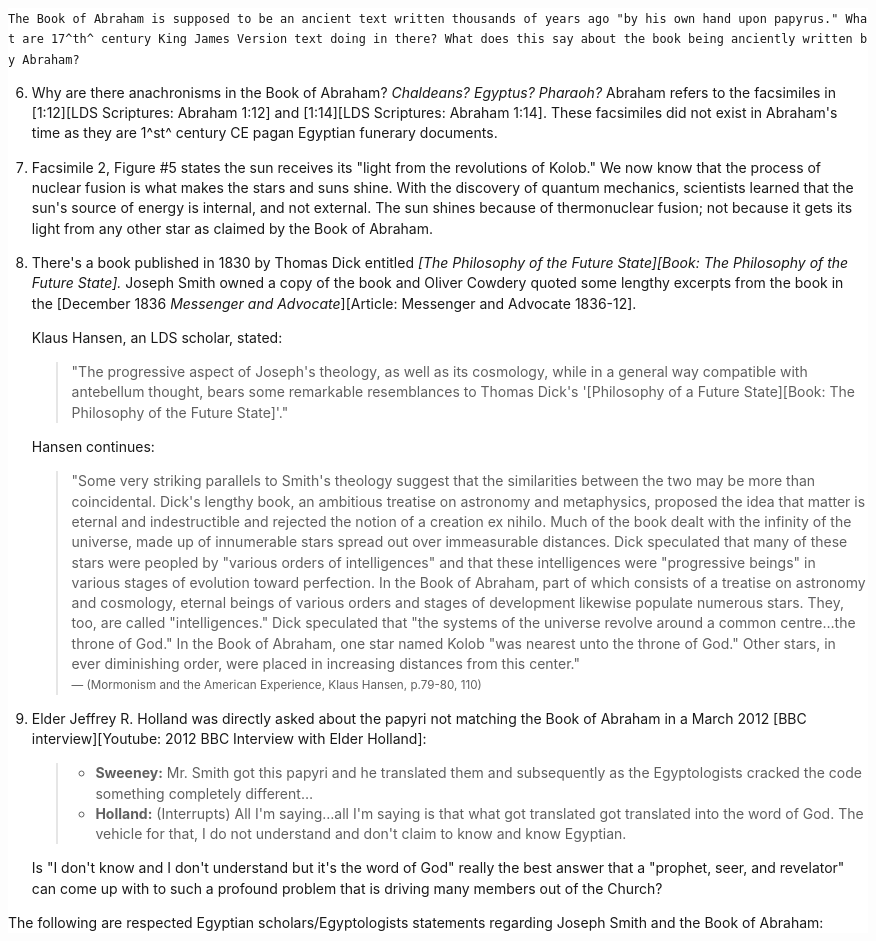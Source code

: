     The Book of Abraham is supposed to be an ancient text written thousands of years ago "by his own hand upon papyrus." What are 17^th^ century King James Version text doing in there? What does this say about the book being anciently written by Abraham?

6.  Why are there anachronisms in the Book of Abraham? *Chaldeans? Egyptus? Pharaoh?* Abraham refers to the facsimiles in [1:12][LDS Scriptures: Abraham 1:12] and [1:14][LDS Scriptures: Abraham 1:14]. These facsimiles did not exist in Abraham's time as they are 1^st^ century CE pagan Egyptian funerary documents.

7.  Facsimile 2, Figure #5 states the sun receives its "light from the revolutions of Kolob." We now know that the process of nuclear fusion is what makes the stars and suns shine. With the discovery of quantum mechanics, scientists learned that the sun's source of energy is internal, and not external. The sun shines because of thermonuclear fusion; not because it gets its light from any other star as claimed by the Book of Abraham.

8.  There's a book published in 1830 by Thomas Dick entitled *[The Philosophy of the Future State][Book: The Philosophy of the Future State].* Joseph Smith owned a copy of the book and Oliver Cowdery quoted some lengthy excerpts from the book in the [December 1836 *Messenger and Advocate*][Article: Messenger and Advocate 1836-12].

    Klaus Hansen, an LDS scholar, stated:

      > "The progressive aspect of Joseph's theology, as well as its cosmology, while in a general way compatible with antebellum thought, bears some remarkable resemblances to Thomas Dick's '[Philosophy of a Future State][Book: The Philosophy of the Future State]'."

    Hansen continues:

      > "Some very striking parallels to Smith's theology suggest that the similarities between the two may be more than coincidental. Dick's lengthy book, an ambitious treatise on astronomy and metaphysics, proposed the idea that matter is eternal and indestructible and rejected the notion of a creation ex nihilo. Much of the book dealt with the infinity of the universe, made up of innumerable stars spread out over immeasurable distances. Dick speculated that many of these stars were peopled by "various orders of intelligences" and that these intelligences were "progressive beings" in various stages of evolution toward perfection. In the Book of Abraham, part of which consists of a treatise on astronomy and cosmology, eternal beings of various orders and stages of development likewise populate numerous stars. They, too, are called "intelligences." Dick speculated that "the systems of the universe revolve around a common centre…the throne of God." In the Book of Abraham, one star named Kolob "was nearest unto the throne of God." Other stars, in ever diminishing order, were placed in increasing distances from this center."  
      > <small>— (Mormonism and the American Experience, Klaus Hansen, p.79-80, 110)</small>

9.  Elder Jeffrey R. Holland was directly asked about the papyri not matching the Book of Abraham in a March 2012 [BBC interview][Youtube: 2012 BBC Interview with Elder Holland]:

      > * **Sweeney:** Mr. Smith got this papyri and he translated them and subsequently as the Egyptologists cracked the code something completely different…
      > * **Holland:** (Interrupts) All I'm saying…all I'm saying is that what got translated got translated into the word of God. The vehicle for that, I do not understand and don't claim to know and know Egyptian.

    Is "I don't know and I don't understand but it's the word of God" really the best answer that a "prophet, seer, and revelator" can come up with to such a profound problem that is driving many members out of the Church?

The following are respected Egyptian scholars/Egyptologists statements regarding Joseph Smith and
the Book of Abraham:

